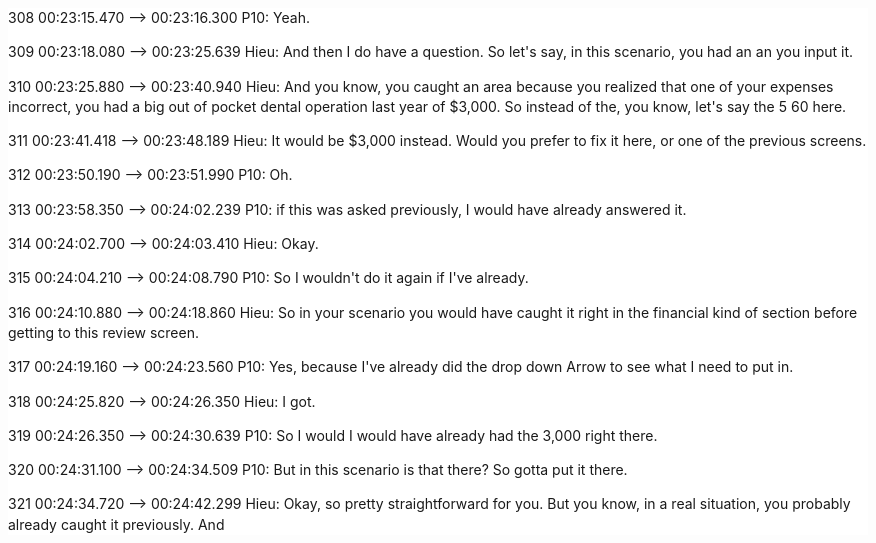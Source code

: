 308
00:23:15.470 --> 00:23:16.300
P10: Yeah.

309
00:23:18.080 --> 00:23:25.639
Hieu: And then I do have a question. So let's say, in this scenario, you had an an you input it.

310
00:23:25.880 --> 00:23:40.940
Hieu: And you know, you caught an area because you realized that one of your expenses incorrect, you had a big out of pocket dental operation last year of $3,000. So instead of the, you know, let's say the 5 60 here.

311
00:23:41.418 --> 00:23:48.189
Hieu: It would be $3,000 instead. Would you prefer to fix it here, or one of the previous screens.

312
00:23:50.190 --> 00:23:51.990
P10: Oh.

313
00:23:58.350 --> 00:24:02.239
P10: if this was asked previously, I would have already answered it.

314
00:24:02.700 --> 00:24:03.410
Hieu: Okay.

315
00:24:04.210 --> 00:24:08.790
P10: So I wouldn't do it again if I've already.

316
00:24:10.880 --> 00:24:18.860
Hieu: So in your scenario you would have caught it right in the financial kind of section before getting to this review screen.

317
00:24:19.160 --> 00:24:23.560
P10: Yes, because I've already did the drop down Arrow to see what I need to put in.

318
00:24:25.820 --> 00:24:26.350
Hieu: I got.

319
00:24:26.350 --> 00:24:30.639
P10: So I would I would have already had the 3,000 right there.

320
00:24:31.100 --> 00:24:34.509
P10: But in this scenario is that there? So gotta put it there.

321
00:24:34.720 --> 00:24:42.299
Hieu: Okay, so pretty straightforward for you. But you know, in a real situation, you probably already caught it previously. And
